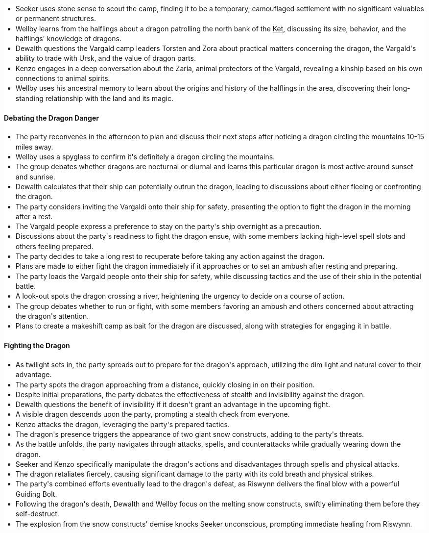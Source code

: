 - Seeker uses stone sense to scout the camp, finding it to be a temporary, camouflaged settlement with no significant valuables or permanent structures.
- Wellby learns from the halflings about a dragon patrolling the north bank of the [Ket](<../../../gazetteer/northern-green-sea/rivers/ket.md>), discussing its size, behavior, and the halflings' knowledge of dragons.
- Dewalth questions the Vargald camp leaders Torsten and Zora about practical matters concerning the dragon, the Vargald's ability to trade with Ursk, and the value of dragon parts.
- Kenzo engages in a deep conversation about the Zaria, animal protectors of the Vargald, revealing a kinship based on his own connections to animal spirits.
- Wellby uses his ancestral memory to learn about the origins and history of the halflings in the area, discovering their long-standing relationship with the land and its magic.

#### Debating the Dragon Danger
- The party reconvenes in the afternoon to plan and discuss their next steps after noticing a dragon circling the mountains 10-15 miles away.
- Wellby uses a spyglass to confirm it's definitely a dragon circling the mountains.
- The group debates whether dragons are nocturnal or diurnal and learns this particular dragon is most active around sunset and sunrise.
- Dewalth calculates that their ship can potentially outrun the dragon, leading to discussions about either fleeing or confronting the dragon.
- The party considers inviting the Vargaldi onto their ship for safety, presenting the option to fight the dragon in the morning after a rest.
- The Vargald people express a preference to stay on the party's ship overnight as a precaution.
- Discussions about the party's readiness to fight the dragon ensue, with some members lacking high-level spell slots and others feeling prepared.
- The party decides to take a long rest to recuperate before taking any action against the dragon.
- Plans are made to either fight the dragon immediately if it approaches or to set an ambush after resting and preparing.
- The party loads the Vargald people onto their ship for safety, while discussing tactics and the use of their ship in the potential battle.
- A look-out spots the dragon crossing a river, heightening the urgency to decide on a course of action.
- The group debates whether to run or fight, with some members favoring an ambush and others concerned about attracting the dragon's attention.
- Plans to create a makeshift camp as bait for the dragon are discussed, along with strategies for engaging it in battle.

#### Fighting the Dragon
- As twilight sets in, the party spreads out to prepare for the dragon's approach, utilizing the dim light and natural cover to their advantage.
- The party spots the dragon approaching from a distance, quickly closing in on their position.
- Despite initial preparations, the party debates the effectiveness of stealth and invisibility against the dragon.
- Dewalth questions the benefit of invisibility if it doesn't grant an advantage in the upcoming fight.
- A visible dragon descends upon the party, prompting a stealth check from everyone.
- Kenzo attacks the dragon, leveraging the party's prepared tactics.
- The dragon's presence triggers the appearance of two giant snow constructs, adding to the party's threats.
- As the battle unfolds, the party navigates through attacks, spells, and counterattacks while gradually wearing down the dragon.
- Seeker and Kenzo specifically manipulate the dragon's actions and disadvantages through spells and physical attacks.
- The dragon retaliates fiercely, causing significant damage to the party with its cold breath and physical strikes.
- The party's combined efforts eventually lead to the dragon's defeat, as Riswynn delivers the final blow with a powerful Guiding Bolt.
- Following the dragon's death, Dewalth and Wellby focus on the melting snow constructs, swiftly eliminating them before they self-destruct.
- The explosion from the snow constructs' demise knocks Seeker unconscious, prompting immediate healing from Riswynn.
